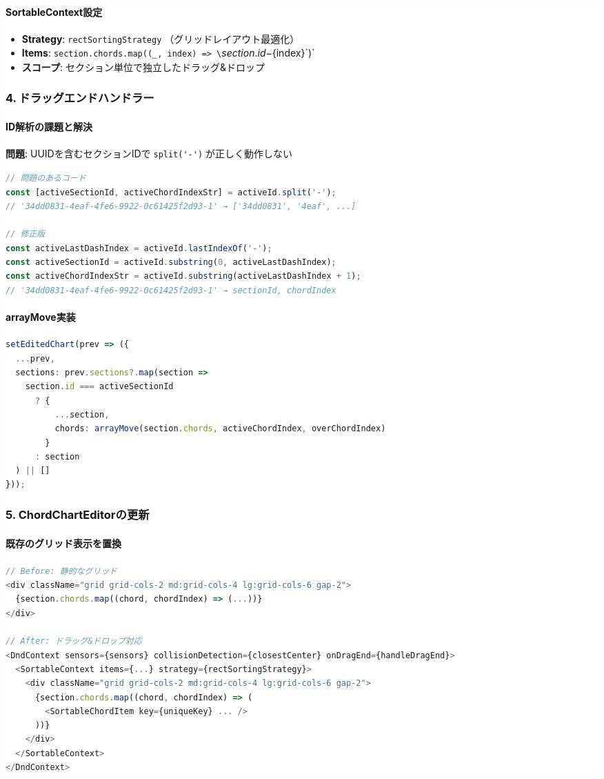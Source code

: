 #### SortableContext設定
- **Strategy**: `rectSortingStrategy` （グリッドレイアウト最適化）
- **Items**: `section.chords.map((_, index) => \`${section.id}-${index}\`)`
- **スコープ**: セクション単位で独立したドラッグ&ドロップ

### 4. ドラッグエンドハンドラー

#### ID解析の課題と解決
**問題**: UUIDを含むセクションIDで `split('-')` が正しく動作しない

```typescript
// 問題のあるコード
const [activeSectionId, activeChordIndexStr] = activeId.split('-');
// '34dd0831-4eaf-4fe6-9922-0c61425f2d93-1' → ['34dd0831', '4eaf', ...]

// 修正版
const activeLastDashIndex = activeId.lastIndexOf('-');
const activeSectionId = activeId.substring(0, activeLastDashIndex);
const activeChordIndexStr = activeId.substring(activeLastDashIndex + 1);
// '34dd0831-4eaf-4fe6-9922-0c61425f2d93-1' → sectionId, chordIndex
```

#### arrayMove実装
```typescript
setEditedChart(prev => ({
  ...prev,
  sections: prev.sections?.map(section =>
    section.id === activeSectionId
      ? {
          ...section,
          chords: arrayMove(section.chords, activeChordIndex, overChordIndex)
        }
      : section
  ) || []
}));
```

### 5. ChordChartEditorの更新

#### 既存のグリッド表示を置換
```typescript
// Before: 静的なグリッド
<div className="grid grid-cols-2 md:grid-cols-4 lg:grid-cols-6 gap-2">
  {section.chords.map((chord, chordIndex) => (...))}
</div>

// After: ドラッグ&ドロップ対応
<DndContext sensors={sensors} collisionDetection={closestCenter} onDragEnd={handleDragEnd}>
  <SortableContext items={...} strategy={rectSortingStrategy}>
    <div className="grid grid-cols-2 md:grid-cols-4 lg:grid-cols-6 gap-2">
      {section.chords.map((chord, chordIndex) => (
        <SortableChordItem key={uniqueKey} ... />
      ))}
    </div>
  </SortableContext>
</DndContext>
```

